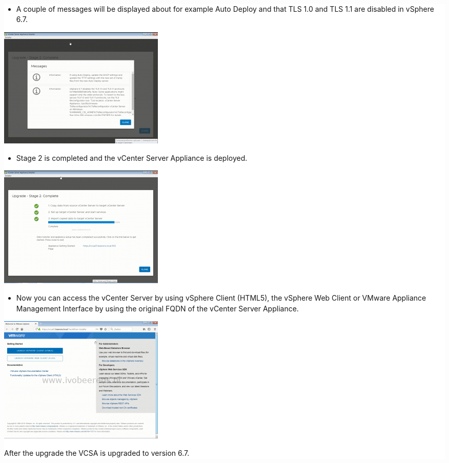 - A couple of messages will be displayed about for example Auto Deploy and that TLS 1.0 and TLS 1.1 are disabled in vSphere 6.7.

[![](images/0018-e1524434470840-300x217.png)](https://www.ivobeerens.nl/wp-content/uploads/2018/04/0018.png)

- Stage 2 is completed and the vCenter Server Appliance is deployed.

[![](images/0019-e1524434443232-300x220.png)](https://www.ivobeerens.nl/wp-content/uploads/2018/04/0019.png)

- Now you can access the vCenter Server by using vSphere Client (HTML5), the vSphere Web Client or VMware Appliance Management Interface by using the original FQDN of the vCenter Server Appliance.

[![](images/0020-300x229.png)](https://www.ivobeerens.nl/wp-content/uploads/2018/04/0020.png)

After the upgrade the VCSA is upgraded to version 6.7.
